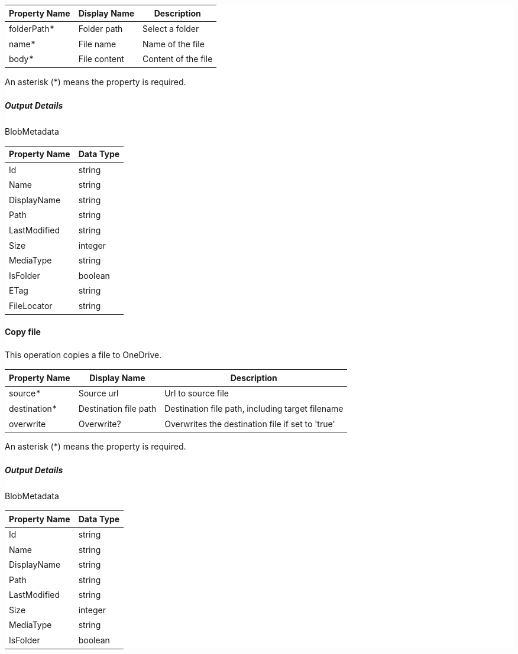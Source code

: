 |Property Name| Display Name|Description|
| ---|---|---|
|folderPath*|Folder path|Select a folder|
|name*|File name|Name of the file|
|body*|File content|Content of the file|

An asterisk (*) means the property is required.

##### Output Details
BlobMetadata

| Property Name | Data Type |
|---|---|
|Id|string|
|Name|string|
|DisplayName|string|
|Path|string|
|LastModified|string|
|Size|integer|
|MediaType|string|
|IsFolder|boolean|
|ETag|string|
|FileLocator|string|


#### Copy file
This operation copies a file to OneDrive. 

|Property Name| Display Name|Description|
| ---|---|---|
|source*|Source url|Url to source file|
|destination*|Destination file path|Destination file path, including target filename|
|overwrite|Overwrite?|Overwrites the destination file if set to 'true'|

An asterisk (*) means the property is required.

##### Output Details
BlobMetadata

| Property Name | Data Type |
|---|---|
|Id|string|
|Name|string|
|DisplayName|string|
|Path|string|
|LastModified|string|
|Size|integer|
|MediaType|string|
|IsFolder|boolean|